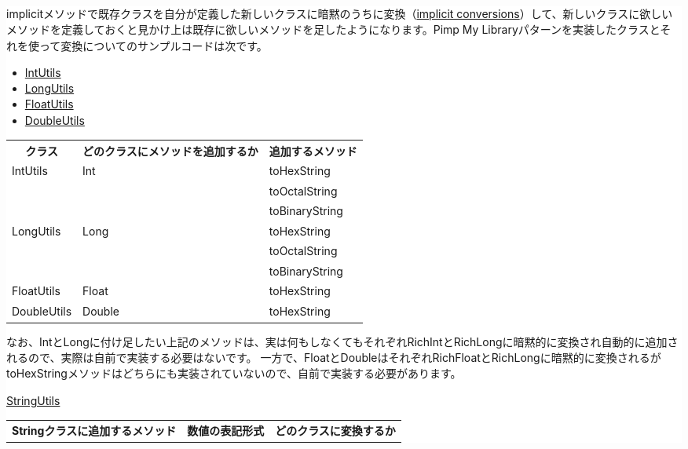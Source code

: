 implicitメソッドで既存クラスを自分が定義した新しいクラスに暗黙のうちに変換（<a href="http://docs.scala-lang.org/tutorials/tour/implicit-conversions" target="_blank">implicit conversions</a>）して、新しいクラスに欲しいメソッドを定義しておくと見かけ上は既存に欲しいメソッドを足したようになります。Pimp My Libraryパターンを実装したクラスとそれを使って変換についてのサンプルコードは次です。

<ul>
<li><a href="https://github.com/ynupc/scalastringcourseday4/blob/master/src/main/scala/util/IntUtils.scala">IntUtils</a></li>
<li><a href="https://github.com/ynupc/scalastringcourseday4/blob/master/src/main/scala/util/LongUtils.scala">LongUtils</a></li>
<li><a href="https://github.com/ynupc/scalastringcourseday4/blob/master/src/main/scala/util/FloatUtils.scala">FloatUtils</a></li>
<li><a href="https://github.com/ynupc/scalastringcourseday4/blob/master/src/main/scala/util/DoubleUtils.scala">DoubleUtils</a></li>
</ul>
<table>
<tr>
<th>クラス</th><th>どのクラスにメソッドを追加するか</th><th>追加するメソッド</th>
</tr>
<tr>
<td rowspan="3">IntUtils</td><td rowspan="3">Int</td><td>toHexString</td>
</tr>
<tr>
<td>toOctalString</td>
</tr>
<tr>
<td>toBinaryString</td>
</tr>

<tr>
<td rowspan="3">LongUtils</td><td rowspan="3">Long</td><td>toHexString</td>
</tr>
<tr>
<td>toOctalString</td>
</tr>
<tr>
<td>toBinaryString</td>
</tr>

<tr>
<td>FloatUtils</td><td>Float</td><td>toHexString</td>
</tr>

<tr>
<td>DoubleUtils</td><td>Double</td><td>toHexString</td>
</tr>

</table>

なお、IntとLongに付け足したい上記のメソッドは、実は何もしなくてもそれぞれRichIntとRichLongに暗黙的に変換され自動的に追加されるので、実際は自前で実装する必要はないです。
一方で、FloatとDoubleはそれぞれRichFloatとRichLongに暗黙的に変換されるがtoHexStringメソッドはどちらにも実装されていないので、自前で実装する必要があります。

<a href="https://github.com/ynupc/scalastringcourseday4/blob/master/src/main/scala/util/pimp_my_library/StringUtils.scala">StringUtils</a>
<table>
<tr>
<th>Stringクラスに追加するメソッド</th><th>数値の表記形式</th><th>どのクラスに変換するか</th>
</tr>
